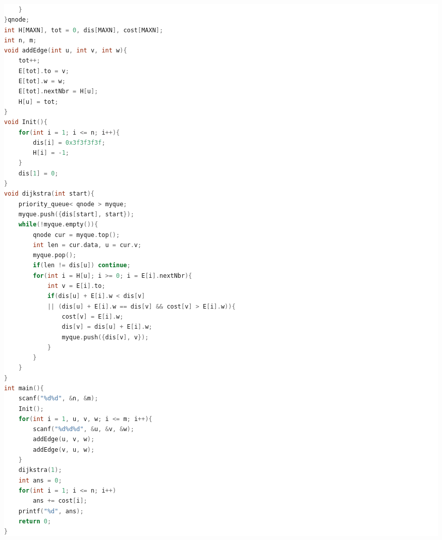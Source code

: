 ```c++
    }
}qnode;
int H[MAXN], tot = 0, dis[MAXN], cost[MAXN];
int n, m;
void addEdge(int u, int v, int w){
    tot++;
    E[tot].to = v;
    E[tot].w = w;
    E[tot].nextNbr = H[u];
    H[u] = tot;
}
void Init(){
    for(int i = 1; i <= n; i++){
        dis[i] = 0x3f3f3f3f;
        H[i] = -1;
    }   
    dis[1] = 0; 
}
void dijkstra(int start){
    priority_queue< qnode > myque;
    myque.push({dis[start], start});
    while(!myque.empty()){
        qnode cur = myque.top();
        int len = cur.data, u = cur.v;
        myque.pop();
        if(len != dis[u]) continue;
        for(int i = H[u]; i >= 0; i = E[i].nextNbr){
            int v = E[i].to;
            if(dis[u] + E[i].w < dis[v]
            || (dis[u] + E[i].w == dis[v] && cost[v] > E[i].w)){
                cost[v] = E[i].w;
                dis[v] = dis[u] + E[i].w;
                myque.push({dis[v], v});
            }
        }
    }
}
int main(){
    scanf("%d%d", &n, &m);
    Init();
    for(int i = 1, u, v, w; i <= m; i++){
        scanf("%d%d%d", &u, &v, &w);
        addEdge(u, v, w);
        addEdge(v, u, w);
    }
    dijkstra(1);
    int ans = 0;
    for(int i = 1; i <= n; i++)
        ans += cost[i];
    printf("%d", ans);
    return 0;
}
```
